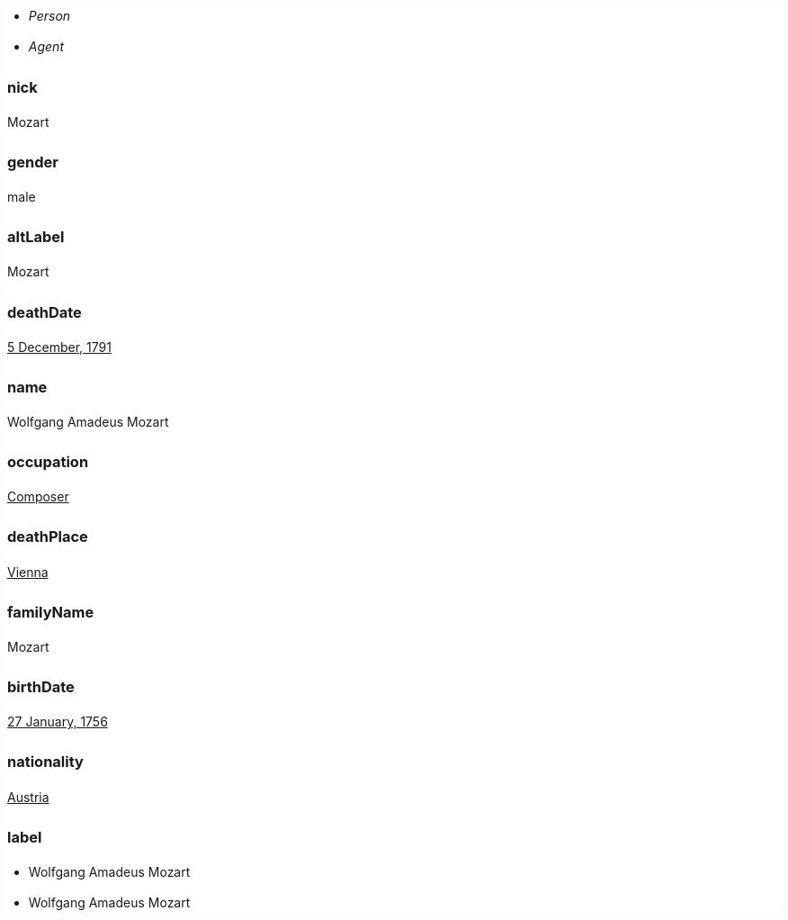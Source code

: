  - *Person*

 - *Agent*

### nick


Mozart

### gender


male

### altLabel


Mozart

### deathDate


[5 December, 1791](#5-December-1791)

### name


Wolfgang Amadeus Mozart

### occupation


[Composer](#Composer)

### deathPlace


[Vienna](#Vienna)

### familyName


Mozart

### birthDate


[27 January, 1756](#27-January-1756)

### nationality


[Austria](#Austria)

### label

 - Wolfgang Amadeus Mozart

 - Wolfgang Amadeus Mozart
